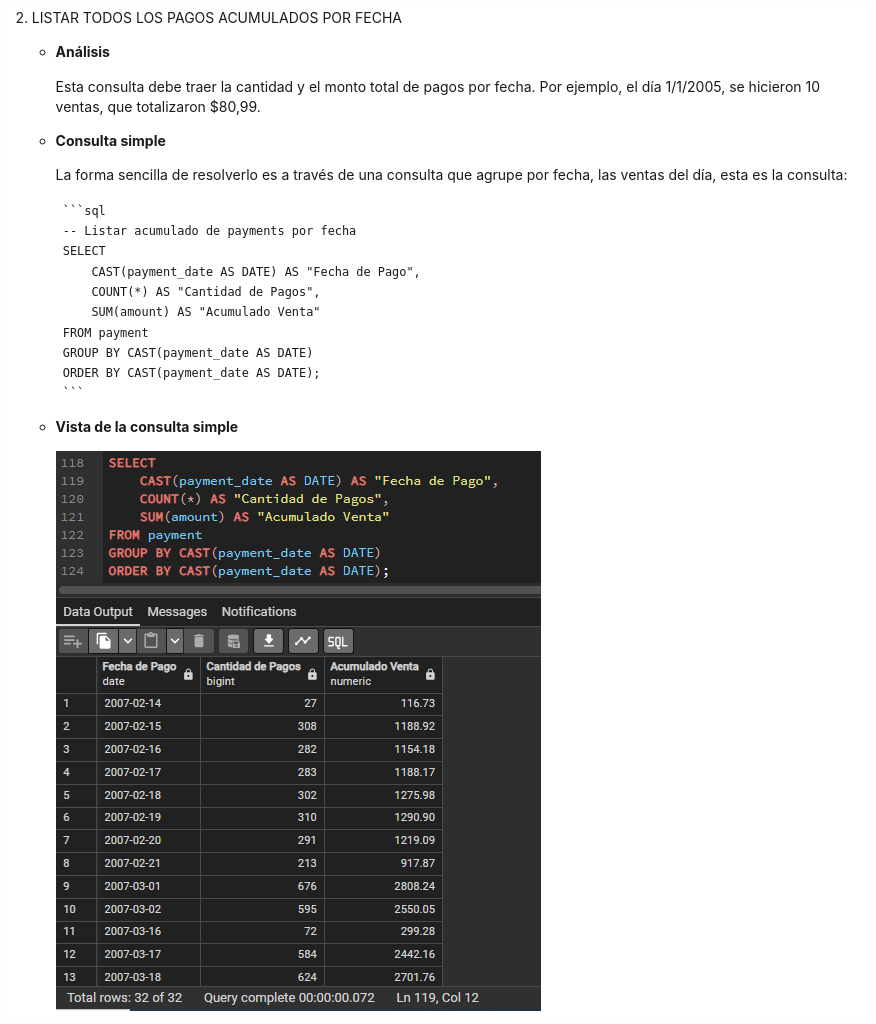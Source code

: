   2) LISTAR TODOS LOS PAGOS ACUMULADOS POR FECHA

     * **Análisis**

        Esta consulta debe traer la cantidad y el monto total de pagos por fecha.
        Por ejemplo, el día 1/1/2005, se hicieron 10 ventas, que totalizaron $80,99.

     * **Consulta simple**

        La forma sencilla de resolverlo es a través de una consulta que agrupe
        por fecha, las ventas del día, esta es la consulta:

            ```sql
            -- Listar acumulado de payments por fecha
            SELECT 
                CAST(payment_date AS DATE) AS "Fecha de Pago", 
                COUNT(*) AS "Cantidad de Pagos",
                SUM(amount) AS "Acumulado Venta"
            FROM payment
            GROUP BY CAST(payment_date AS DATE)
            ORDER BY CAST(payment_date AS DATE);
            ```

     * **Vista de la consulta simple**

        ![1731540938759](image/evalFinalM5_Jorge_Cordova/1731540938759.png)
